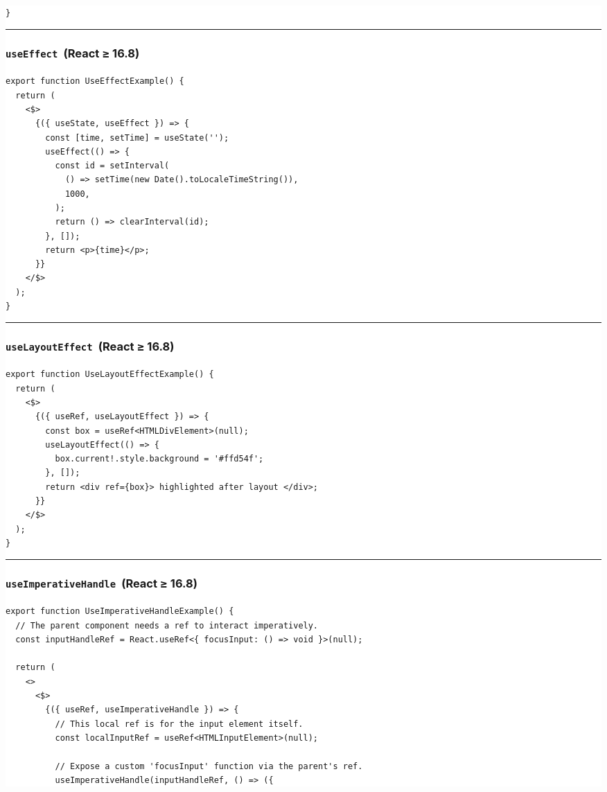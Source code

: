 ```tsx
}
```

---

### `useEffect` (React ≥ 16.8)

```tsx
export function UseEffectExample() {
  return (
    <$>
      {({ useState, useEffect }) => {
        const [time, setTime] = useState('');
        useEffect(() => {
          const id = setInterval(
            () => setTime(new Date().toLocaleTimeString()),
            1000,
          );
          return () => clearInterval(id);
        }, []);
        return <p>{time}</p>;
      }}
    </$>
  );
}
```

---

### `useLayoutEffect` (React ≥ 16.8)

```tsx
export function UseLayoutEffectExample() {
  return (
    <$>
      {({ useRef, useLayoutEffect }) => {
        const box = useRef<HTMLDivElement>(null);
        useLayoutEffect(() => {
          box.current!.style.background = '#ffd54f';
        }, []);
        return <div ref={box}> highlighted after layout </div>;
      }}
    </$>
  );
}
```

---

### `useImperativeHandle` (React ≥ 16.8)

```tsx
export function UseImperativeHandleExample() {
  // The parent component needs a ref to interact imperatively.
  const inputHandleRef = React.useRef<{ focusInput: () => void }>(null);

  return (
    <>
      <$>
        {({ useRef, useImperativeHandle }) => {
          // This local ref is for the input element itself.
          const localInputRef = useRef<HTMLInputElement>(null);

          // Expose a custom 'focusInput' function via the parent's ref.
          useImperativeHandle(inputHandleRef, () => ({
```